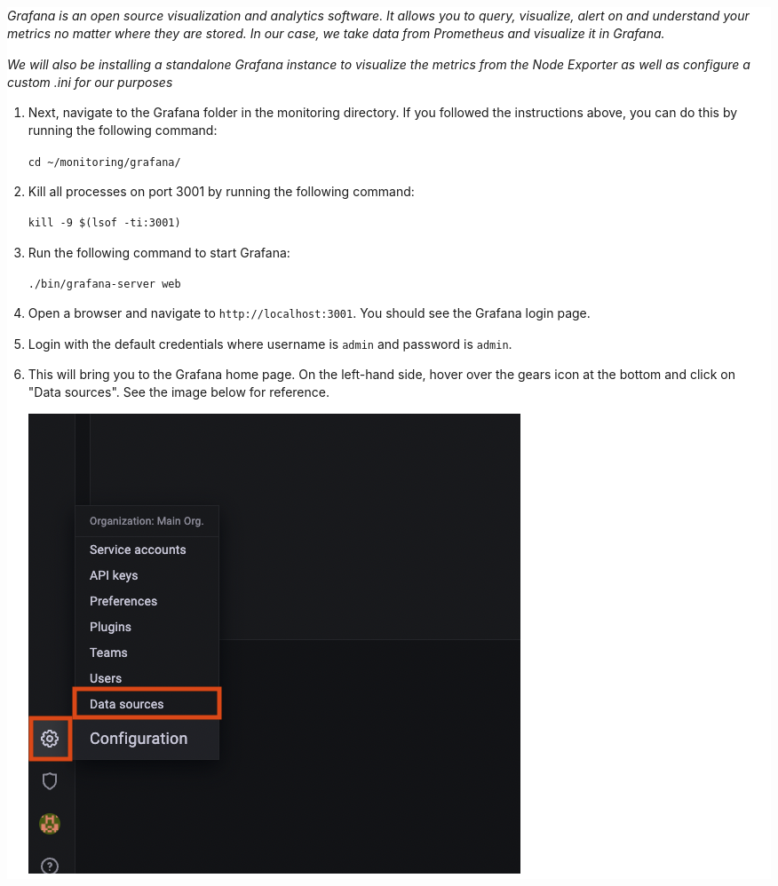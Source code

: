 _Grafana is an open source visualization and analytics software. It allows you to query, visualize, alert on and understand your metrics no matter where they are stored. In our case, we take data from Prometheus and visualize it in Grafana._

*We will also be installing a standalone Grafana instance to visualize the metrics from the Node Exporter as well as configure a custom .ini for our purposes*

1. Next, navigate to the Grafana folder in the monitoring directory. If you followed the instructions above, you can do this by running the following command:

    ```
    cd ~/monitoring/grafana/
    ```

2. Kill all processes on port 3001 by running the following command:

   ```
   kill -9 $(lsof -ti:3001)
   ```

3. Run the following command to start Grafana:

    ```
    ./bin/grafana-server web
    ```

4. Open a browser and navigate to `http://localhost:3001`. You should see the Grafana login page.

5. Login with the default credentials where username is `admin` and password is `admin`.

6. This will bring you to the Grafana home page. On the left-hand side, hover over the gears icon at the bottom and click on "Data sources". See the image below for reference.
   
    ![Grafana Settings](/setup-images/grafana-settings.png)
